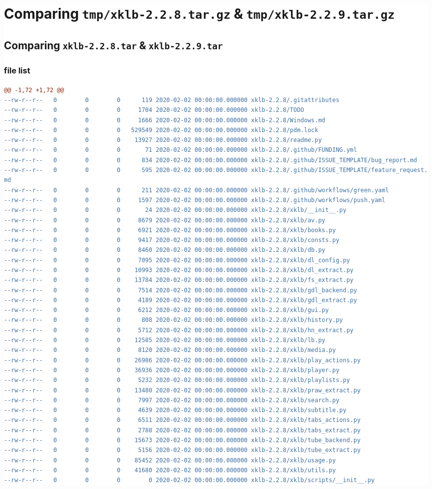 # Comparing `tmp/xklb-2.2.8.tar.gz` & `tmp/xklb-2.2.9.tar.gz`

## Comparing `xklb-2.2.8.tar` & `xklb-2.2.9.tar`

### file list

```diff
@@ -1,72 +1,72 @@
--rw-r--r--   0        0        0      119 2020-02-02 00:00:00.000000 xklb-2.2.8/.gitattributes
--rw-r--r--   0        0        0     1704 2020-02-02 00:00:00.000000 xklb-2.2.8/TODO
--rw-r--r--   0        0        0     1666 2020-02-02 00:00:00.000000 xklb-2.2.8/Windows.md
--rw-r--r--   0        0        0   529549 2020-02-02 00:00:00.000000 xklb-2.2.8/pdm.lock
--rw-r--r--   0        0        0    13927 2020-02-02 00:00:00.000000 xklb-2.2.8/readme.py
--rw-r--r--   0        0        0       71 2020-02-02 00:00:00.000000 xklb-2.2.8/.github/FUNDING.yml
--rw-r--r--   0        0        0      834 2020-02-02 00:00:00.000000 xklb-2.2.8/.github/ISSUE_TEMPLATE/bug_report.md
--rw-r--r--   0        0        0      595 2020-02-02 00:00:00.000000 xklb-2.2.8/.github/ISSUE_TEMPLATE/feature_request.md
--rw-r--r--   0        0        0      211 2020-02-02 00:00:00.000000 xklb-2.2.8/.github/workflows/green.yaml
--rw-r--r--   0        0        0     1597 2020-02-02 00:00:00.000000 xklb-2.2.8/.github/workflows/push.yaml
--rw-r--r--   0        0        0       24 2020-02-02 00:00:00.000000 xklb-2.2.8/xklb/__init__.py
--rw-r--r--   0        0        0     8679 2020-02-02 00:00:00.000000 xklb-2.2.8/xklb/av.py
--rw-r--r--   0        0        0     6921 2020-02-02 00:00:00.000000 xklb-2.2.8/xklb/books.py
--rw-r--r--   0        0        0     9417 2020-02-02 00:00:00.000000 xklb-2.2.8/xklb/consts.py
--rw-r--r--   0        0        0     8460 2020-02-02 00:00:00.000000 xklb-2.2.8/xklb/db.py
--rw-r--r--   0        0        0     7095 2020-02-02 00:00:00.000000 xklb-2.2.8/xklb/dl_config.py
--rw-r--r--   0        0        0    10993 2020-02-02 00:00:00.000000 xklb-2.2.8/xklb/dl_extract.py
--rw-r--r--   0        0        0    13784 2020-02-02 00:00:00.000000 xklb-2.2.8/xklb/fs_extract.py
--rw-r--r--   0        0        0     7514 2020-02-02 00:00:00.000000 xklb-2.2.8/xklb/gdl_backend.py
--rw-r--r--   0        0        0     4189 2020-02-02 00:00:00.000000 xklb-2.2.8/xklb/gdl_extract.py
--rw-r--r--   0        0        0     6212 2020-02-02 00:00:00.000000 xklb-2.2.8/xklb/gui.py
--rw-r--r--   0        0        0      808 2020-02-02 00:00:00.000000 xklb-2.2.8/xklb/history.py
--rw-r--r--   0        0        0     5712 2020-02-02 00:00:00.000000 xklb-2.2.8/xklb/hn_extract.py
--rw-r--r--   0        0        0    12585 2020-02-02 00:00:00.000000 xklb-2.2.8/xklb/lb.py
--rw-r--r--   0        0        0     8120 2020-02-02 00:00:00.000000 xklb-2.2.8/xklb/media.py
--rw-r--r--   0        0        0    26986 2020-02-02 00:00:00.000000 xklb-2.2.8/xklb/play_actions.py
--rw-r--r--   0        0        0    36936 2020-02-02 00:00:00.000000 xklb-2.2.8/xklb/player.py
--rw-r--r--   0        0        0     5232 2020-02-02 00:00:00.000000 xklb-2.2.8/xklb/playlists.py
--rw-r--r--   0        0        0    13480 2020-02-02 00:00:00.000000 xklb-2.2.8/xklb/praw_extract.py
--rw-r--r--   0        0        0     7997 2020-02-02 00:00:00.000000 xklb-2.2.8/xklb/search.py
--rw-r--r--   0        0        0     4639 2020-02-02 00:00:00.000000 xklb-2.2.8/xklb/subtitle.py
--rw-r--r--   0        0        0     6511 2020-02-02 00:00:00.000000 xklb-2.2.8/xklb/tabs_actions.py
--rw-r--r--   0        0        0     2788 2020-02-02 00:00:00.000000 xklb-2.2.8/xklb/tabs_extract.py
--rw-r--r--   0        0        0    15673 2020-02-02 00:00:00.000000 xklb-2.2.8/xklb/tube_backend.py
--rw-r--r--   0        0        0     5156 2020-02-02 00:00:00.000000 xklb-2.2.8/xklb/tube_extract.py
--rw-r--r--   0        0        0    85452 2020-02-02 00:00:00.000000 xklb-2.2.8/xklb/usage.py
--rw-r--r--   0        0        0    41680 2020-02-02 00:00:00.000000 xklb-2.2.8/xklb/utils.py
--rw-r--r--   0        0        0        0 2020-02-02 00:00:00.000000 xklb-2.2.8/xklb/scripts/__init__.py
```